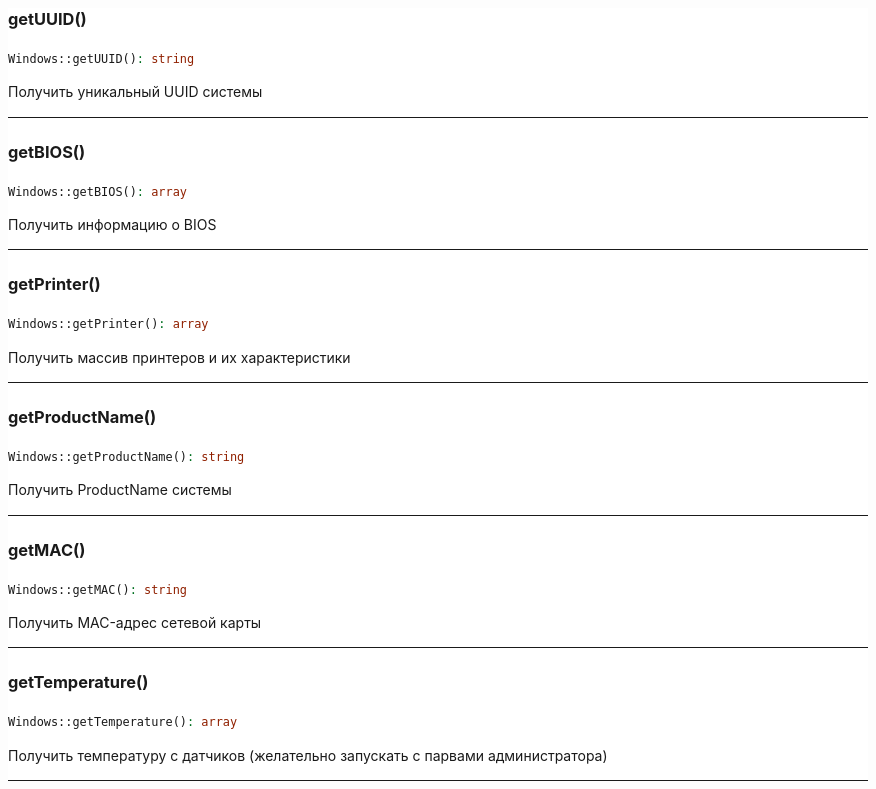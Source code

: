 
<a name="method-getuuid"></a>

### getUUID()
```php
Windows::getUUID(): string
```
Получить уникальный UUID системы

---

<a name="method-getbios"></a>

### getBIOS()
```php
Windows::getBIOS(): array
```
Получить информацию о BIOS

---

<a name="method-getprinter"></a>

### getPrinter()
```php
Windows::getPrinter(): array
```
Получить массив принтеров и их характеристики

---

<a name="method-getproductname"></a>

### getProductName()
```php
Windows::getProductName(): string
```
Получить ProductName системы

---

<a name="method-getmac"></a>

### getMAC()
```php
Windows::getMAC(): string
```
Получить MAC-адрес сетевой карты

---

<a name="method-gettemperature"></a>

### getTemperature()
```php
Windows::getTemperature(): array
```
Получить температуру с датчиков (желательно запускать с парвами администратора)

---